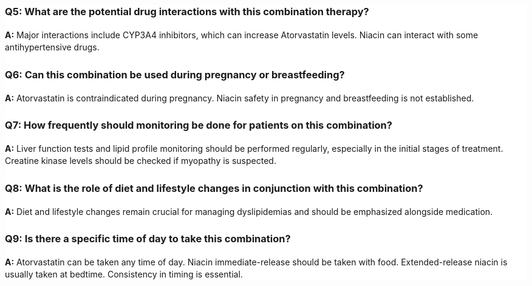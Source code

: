 ### **Q5: What are the potential drug interactions with this combination therapy?**

**A:** Major interactions include CYP3A4 inhibitors, which can increase Atorvastatin levels. Niacin can interact with some antihypertensive drugs.


### **Q6:  Can this combination be used during pregnancy or breastfeeding?**

**A:** Atorvastatin is contraindicated during pregnancy. Niacin safety in pregnancy and breastfeeding is not established.


### **Q7: How frequently should monitoring be done for patients on this combination?**

**A:**  Liver function tests and lipid profile monitoring should be performed regularly, especially in the initial stages of treatment.  Creatine kinase levels should be checked if myopathy is suspected.


### **Q8: What is the role of diet and lifestyle changes in conjunction with this combination?**

**A:** Diet and lifestyle changes remain crucial for managing dyslipidemias and should be emphasized alongside medication.


### **Q9: Is there a specific time of day to take this combination?**

**A:** Atorvastatin can be taken any time of day. Niacin immediate-release should be taken with food. Extended-release niacin is usually taken at bedtime.  Consistency in timing is essential.

